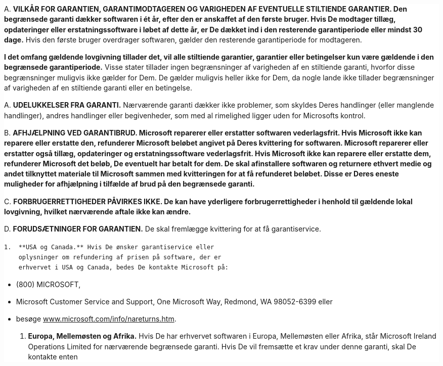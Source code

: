 A.  **VILKÅR FOR GARANTIEN, GARANTIMODTAGEREN OG VARIGHEDEN AF
    EVENTUELLE STILTIENDE GARANTIER. Den begrænsede garanti dækker
    softwaren i ét år, efter den er anskaffet af den første bruger. Hvis
    De modtager tillæg, opdateringer eller erstatningssoftware i løbet
    af dette år, er De dækket ind i den resterende garantiperiode eller
    mindst 30 dage.** Hvis den første bruger overdrager softwaren,
    gælder den resterende garantiperiode for modtageren.

**I det omfang gældende lovgivning tillader det, vil alle stiltiende
garantier, garantier eller betingelser kun være gældende i den
begrænsede garantiperiode.** Visse stater tillader ingen begrænsninger
af varigheden af en stiltiende garanti, hvorfor disse begrænsninger
muligvis ikke gælder for Dem. De gælder muligvis heller ikke for Dem, da
nogle lande ikke tillader begrænsninger af varigheden af en stiltiende
garanti eller en betingelse.

A.  **UDELUKKELSER FRA GARANTI.** Nærværende garanti dækker ikke
    problemer, som skyldes Deres handlinger (eller manglende
    handlinger), andres handlinger eller begivenheder, som med al
    rimelighed ligger uden for Microsofts kontrol.

B.  **AFHJÆLPNING VED GARANTIBRUD. Microsoft reparerer eller erstatter
    softwaren vederlagsfrit. Hvis Microsoft ikke kan reparere eller
    erstatte den, refunderer Microsoft beløbet angivet på Deres
    kvittering for softwaren. Microsoft reparerer eller erstatter også
    tillæg, opdateringer og erstatningssoftware vederlagsfrit. Hvis
    Microsoft ikke kan reparere eller erstatte dem, refunderer Microsoft
    det beløb, De eventuelt har betalt for dem. De skal afinstallere
    softwaren og returnere ethvert medie og andet tilknyttet materiale
    til Microsoft sammen med kvitteringen for at få refunderet beløbet.
    Disse er Deres eneste muligheder for afhjælpning i tilfælde af brud
    på den begrænsede garanti.**

C.  **FORBRUGERRETTIGHEDER PÅVIRKES IKKE. De kan have yderligere
    forbrugerrettigheder i henhold til gældende lokal lovgivning,
    hvilket nærværende aftale ikke kan ændre.**

D.  **FORUDSÆTNINGER FOR GARANTIEN.** De skal fremlægge kvittering for
    at få garantiservice.

    1.  **USA og Canada.** Hvis De ønsker garantiservice eller
        oplysninger om refundering af prisen på software, der er
        erhvervet i USA og Canada, bedes De kontakte Microsoft på:

-   \(800) MICROSOFT,

-   Microsoft Customer Service and Support, One Microsoft Way, Redmond,
    WA 98052-6399 eller

-   besøge www.microsoft.com/info/nareturns.htm.

    1.  **Europa, Mellemøsten og Afrika.** Hvis De har erhvervet
        softwaren i Europa, Mellemøsten eller Afrika, står Microsoft
        Ireland Operations Limited for nærværende begrænsede garanti.
        Hvis De vil fremsætte et krav under denne garanti, skal De
        kontakte enten
